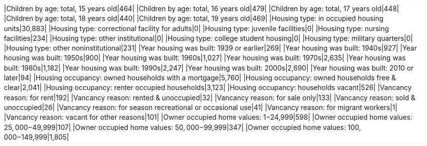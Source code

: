 |Children by age: total, 15 years old|464|
|Children by age: total, 16 years old|479|
|Children by age: total, 17 years old|448|
|Children by age: total, 18 years old|440|
|Children by age: total, 19 years old|469|
|Housing type: in occupied housing units|30,883|
|Housing type: correctional facility for adults|0|
|Housing type: juvenile facilities|0|
|Housing type: nursing facilities|234|
|Housing type: other institutional|0|
|Housing type: college student housing|0|
|Housing type: military quarters|0|
|Housing type: other noninstitutional|231|
|Year housing was built: 1939 or earlier|269|
|Year housing was built: 1940s|927|
|Year housing was built: 1950s|900|
|Year housing was built: 1960s|1,027|
|Year housing was built: 1970s|2,635|
|Year housing was built: 1980s|1,182|
|Year housing was built: 1990s|2,247|
|Year housing was built: 2000s|2,690|
|Year housing was built: 2010 or later|94|
|Housing occupancy: owned households with a mortgage|5,760|
|Housing occupancy: owned households free & clear|2,041|
|Housing occupancy: renter occupied households|3,123|
|Housing occupancy: households vacant|526|
|Vancancy reason: for rent|192|
|Vancancy reason: rented & unoccupied|32|
|Vancancy reason: for sale only|133|
|Vancancy reason: sold & unoccupied|26|
|Vancancy reason: for season recreational or occasional use|41|
|Vancancy reason: for migrant workers|1|
|Vancancy reason: vacant for other reasons|101|
|Owner occupied home values: $1-$24,999|598|
|Owner occupied home values: $25,000-$49,999|107|
|Owner occupied home values: $50,000-$99,999|347|
|Owner occupied home values: $100,000-$149,999|1,805|